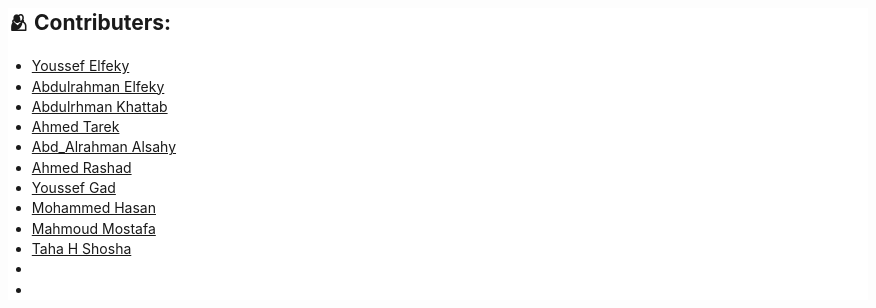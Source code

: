 ## 🫂 Contributers:

- [Youssef Elfeky](https://github.com/youssefelfeky1)
- [Abdulrahman Elfeky](https://github.com/Abdulrahman-Elfeky)
- [Abdulrhman Khattab](https://github.com/Abdokhattab11)
- [Ahmed Tarek](https://github.com/Ahmed-Tarek1)
- [Abd_Alrahman Alsahy](https://github.com/Alsahy)
- [Ahmed Rashad](https://github.com/Ahmed00989)
- [Youssef Gad](https://github.com/Youssef-Gad)
- [Mohammed Hasan](https://github.com/MohammedHasanAhmed)
- [Mahmoud Mostafa](https://github.com/mahmoudmostafa193)
- [Taha H Shosha](https://github.com/Tashosha)
- []()
- []()
